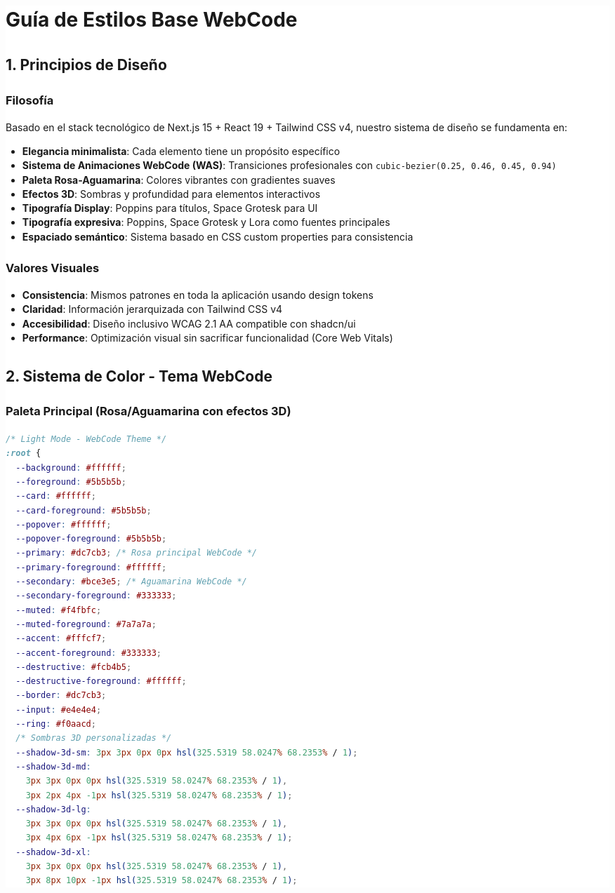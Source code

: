# Guía de Estilos Base WebCode

## 1. Principios de Diseño

### Filosofía

Basado en el stack tecnológico de Next.js 15 + React 19 + Tailwind CSS v4, nuestro sistema de diseño se fundamenta en:

- **Elegancia minimalista**: Cada elemento tiene un propósito específico
- **Sistema de Animaciones WebCode (WAS)**: Transiciones profesionales con `cubic-bezier(0.25, 0.46, 0.45, 0.94)`
- **Paleta Rosa-Aguamarina**: Colores vibrantes con gradientes suaves
- **Efectos 3D**: Sombras y profundidad para elementos interactivos
- **Tipografía Display**: Poppins para títulos, Space Grotesk para UI
- **Tipografía expresiva**: Poppins, Space Grotesk y Lora como fuentes principales
- **Espaciado semántico**: Sistema basado en CSS custom properties para consistencia

### Valores Visuales

- **Consistencia**: Mismos patrones en toda la aplicación usando design tokens
- **Claridad**: Información jerarquizada con Tailwind CSS v4
- **Accesibilidad**: Diseño inclusivo WCAG 2.1 AA compatible con shadcn/ui
- **Performance**: Optimización visual sin sacrificar funcionalidad (Core Web Vitals)

## 2. Sistema de Color - Tema WebCode

### Paleta Principal (Rosa/Aguamarina con efectos 3D)

```css
/* Light Mode - WebCode Theme */
:root {
  --background: #ffffff;
  --foreground: #5b5b5b;
  --card: #ffffff;
  --card-foreground: #5b5b5b;
  --popover: #ffffff;
  --popover-foreground: #5b5b5b;
  --primary: #dc7cb3; /* Rosa principal WebCode */
  --primary-foreground: #ffffff;
  --secondary: #bce3e5; /* Aguamarina WebCode */
  --secondary-foreground: #333333;
  --muted: #f4fbfc;
  --muted-foreground: #7a7a7a;
  --accent: #fffcf7;
  --accent-foreground: #333333;
  --destructive: #fcb4b5;
  --destructive-foreground: #ffffff;
  --border: #dc7cb3;
  --input: #e4e4e4;
  --ring: #f0aacd;
  /* Sombras 3D personalizadas */
  --shadow-3d-sm: 3px 3px 0px 0px hsl(325.5319 58.0247% 68.2353% / 1);
  --shadow-3d-md:
    3px 3px 0px 0px hsl(325.5319 58.0247% 68.2353% / 1),
    3px 2px 4px -1px hsl(325.5319 58.0247% 68.2353% / 1);
  --shadow-3d-lg:
    3px 3px 0px 0px hsl(325.5319 58.0247% 68.2353% / 1),
    3px 4px 6px -1px hsl(325.5319 58.0247% 68.2353% / 1);
  --shadow-3d-xl:
    3px 3px 0px 0px hsl(325.5319 58.0247% 68.2353% / 1),
    3px 8px 10px -1px hsl(325.5319 58.0247% 68.2353% / 1);
```